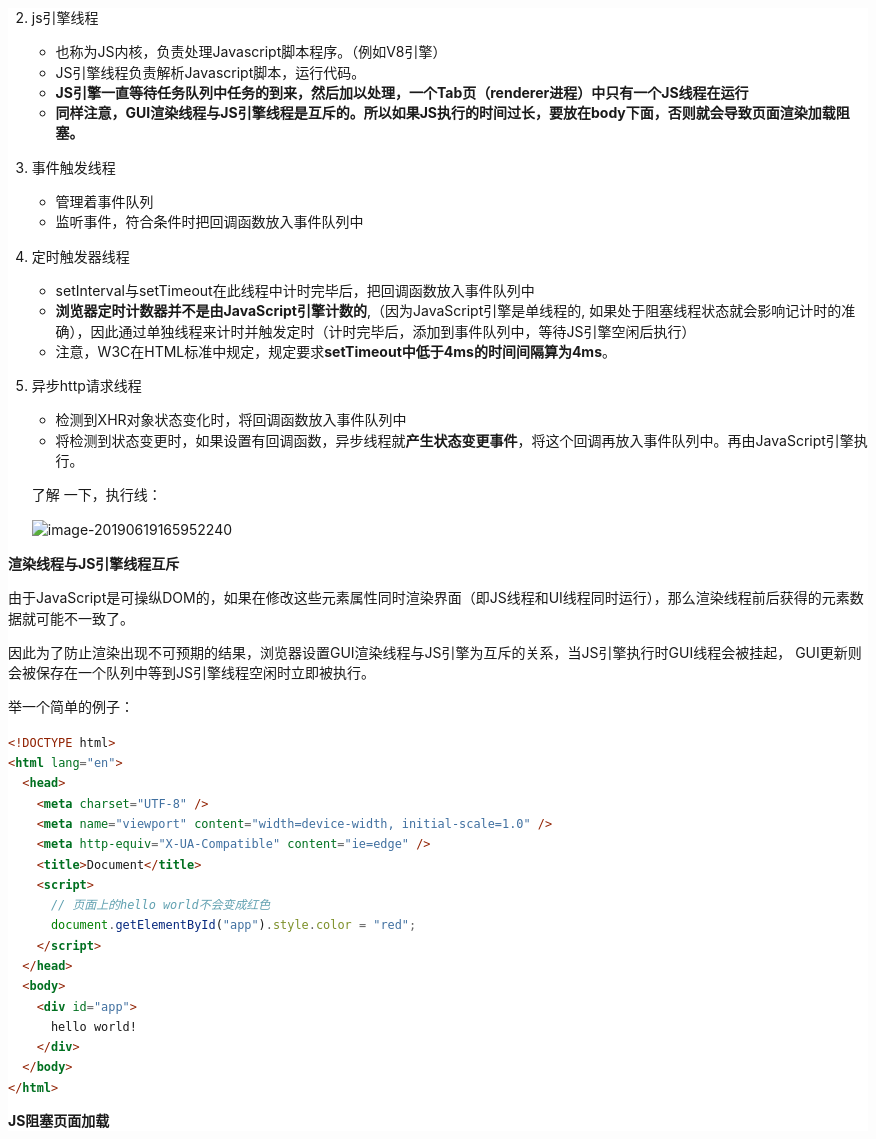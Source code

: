2. js引擎线程
   - 也称为JS内核，负责处理Javascript脚本程序。（例如V8引擎）
   - JS引擎线程负责解析Javascript脚本，运行代码。
   - **JS引擎一直等待任务队列中任务的到来，然后加以处理，一个Tab页（renderer进程）中只有一个JS线程在运行**
   - **同样注意，GUI渲染线程与JS引擎线程是互斥的。所以如果JS执行的时间过长，要放在body下面，否则就会导致页面渲染加载阻塞。**

3. 事件触发线程
   - 管理着事件队列
   - 监听事件，符合条件时把回调函数放入事件队列中

4. 定时触发器线程
   - setInterval与setTimeout在此线程中计时完毕后，把回调函数放入事件队列中
   - **浏览器定时计数器并不是由JavaScript引擎计数的**,（因为JavaScript引擎是单线程的, 如果处于阻塞线程状态就会影响记计时的准确），因此通过单独线程来计时并触发定时（计时完毕后，添加到事件队列中，等待JS引擎空闲后执行）
   - 注意，W3C在HTML标准中规定，规定要求**setTimeout中低于4ms的时间间隔算为4ms**。

5. 异步http请求线程

   - 检测到XHR对象状态变化时，将回调函数放入事件队列中
   - 将检测到状态变更时，如果设置有回调函数，异步线程就**产生状态变更事件**，将这个回调再放入事件队列中。再由JavaScript引擎执行。

   了解 一下，执行线：

   ![image-20190619165952240](https://gitee.com/RealBBboy/mark-down-images-repo/raw/master/NoteImg/image-20190619165952240.png)



**渲染线程与JS引擎线程互斥**

由于JavaScript是可操纵DOM的，如果在修改这些元素属性同时渲染界面（即JS线程和UI线程同时运行），那么渲染线程前后获得的元素数据就可能不一致了。

因此为了防止渲染出现不可预期的结果，浏览器设置GUI渲染线程与JS引擎为互斥的关系，当JS引擎执行时GUI线程会被挂起， GUI更新则会被保存在一个队列中等到JS引擎线程空闲时立即被执行。

举一个简单的例子：

```html
<!DOCTYPE html>
<html lang="en">
  <head>
    <meta charset="UTF-8" />
    <meta name="viewport" content="width=device-width, initial-scale=1.0" />
    <meta http-equiv="X-UA-Compatible" content="ie=edge" />
    <title>Document</title>
    <script>
      // 页面上的hello world不会变成红色
      document.getElementById("app").style.color = "red";
    </script>
  </head>
  <body>
    <div id="app">
      hello world!
    </div>
  </body>
</html>
```

**JS阻塞页面加载**
